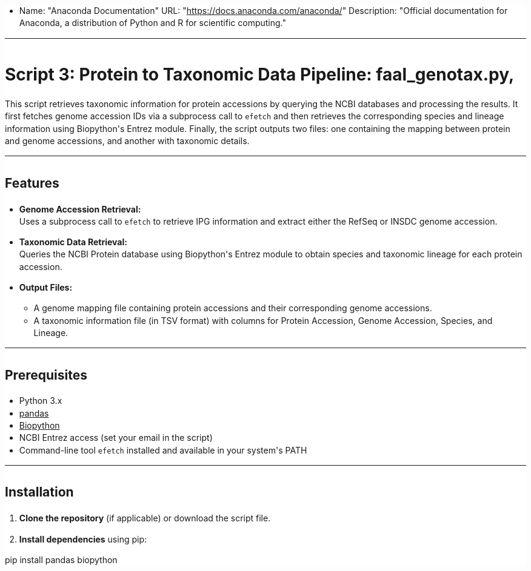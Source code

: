   - Name: "Anaconda Documentation"
    URL: "https://docs.anaconda.com/anaconda/"
    Description: "Official documentation for Anaconda, a distribution of Python and R for scientific computing."

---
# Script 3: Protein to Taxonomic Data Pipeline: faal_genotax.py, 

This script retrieves taxonomic information for protein accessions by querying the NCBI databases and processing the results. It first fetches genome accession IDs via a subprocess call to `efetch` and then retrieves the corresponding species and lineage information using Biopython's Entrez module. Finally, the script outputs two files: one containing the mapping between protein and genome accessions, and another with taxonomic details.

---

## Features

- **Genome Accession Retrieval:**  
  Uses a subprocess call to `efetch` to retrieve IPG information and extract either the RefSeq or INSDC genome accession.

- **Taxonomic Data Retrieval:**  
  Queries the NCBI Protein database using Biopython's Entrez module to obtain species and taxonomic lineage for each protein accession.

- **Output Files:**  
  - A genome mapping file containing protein accessions and their corresponding genome accessions.
  - A taxonomic information file (in TSV format) with columns for Protein Accession, Genome Accession, Species, and Lineage.

---

## Prerequisites

- Python 3.x
- [pandas](https://pandas.pydata.org/)
- [Biopython](https://biopython.org/)
- NCBI Entrez access (set your email in the script)
- Command-line tool `efetch` installed and available in your system's PATH

---

## Installation

1. **Clone the repository** (if applicable) or download the script file.

2. **Install dependencies** using pip:
   ```bash
pip install pandas biopython
```
